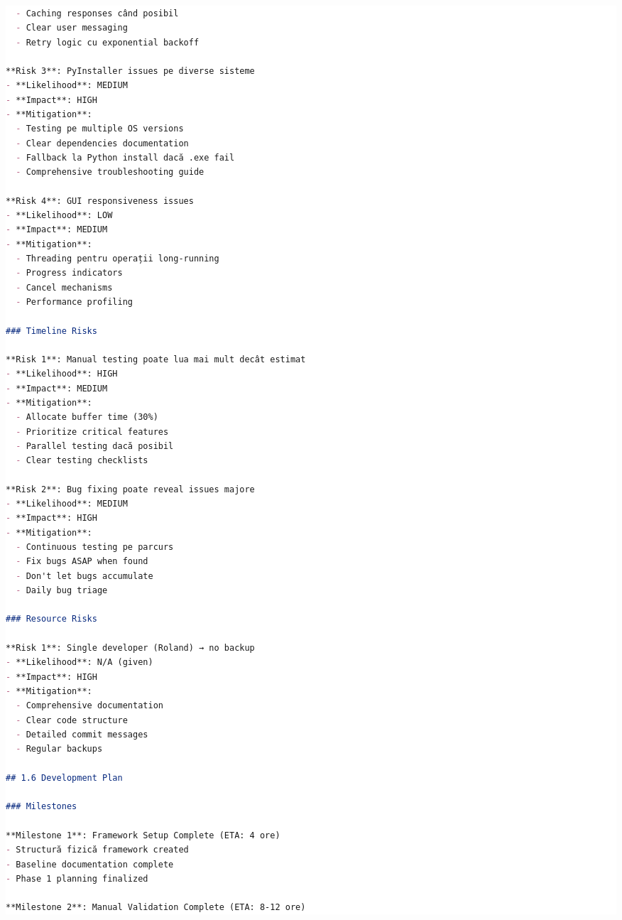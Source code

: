 ```markdown
  - Caching responses când posibil
  - Clear user messaging
  - Retry logic cu exponential backoff

**Risk 3**: PyInstaller issues pe diverse sisteme
- **Likelihood**: MEDIUM
- **Impact**: HIGH
- **Mitigation**:
  - Testing pe multiple OS versions
  - Clear dependencies documentation
  - Fallback la Python install dacă .exe fail
  - Comprehensive troubleshooting guide

**Risk 4**: GUI responsiveness issues
- **Likelihood**: LOW
- **Impact**: MEDIUM
- **Mitigation**:
  - Threading pentru operații long-running
  - Progress indicators
  - Cancel mechanisms
  - Performance profiling

### Timeline Risks

**Risk 1**: Manual testing poate lua mai mult decât estimat
- **Likelihood**: HIGH
- **Impact**: MEDIUM
- **Mitigation**:
  - Allocate buffer time (30%)
  - Prioritize critical features
  - Parallel testing dacă posibil
  - Clear testing checklists

**Risk 2**: Bug fixing poate reveal issues majore
- **Likelihood**: MEDIUM
- **Impact**: HIGH
- **Mitigation**:
  - Continuous testing pe parcurs
  - Fix bugs ASAP when found
  - Don't let bugs accumulate
  - Daily bug triage

### Resource Risks

**Risk 1**: Single developer (Roland) → no backup
- **Likelihood**: N/A (given)
- **Impact**: HIGH
- **Mitigation**:
  - Comprehensive documentation
  - Clear code structure
  - Detailed commit messages
  - Regular backups

## 1.6 Development Plan

### Milestones

**Milestone 1**: Framework Setup Complete (ETA: 4 ore)
- Structură fizică framework created
- Baseline documentation complete
- Phase 1 planning finalized

**Milestone 2**: Manual Validation Complete (ETA: 8-12 ore)
```